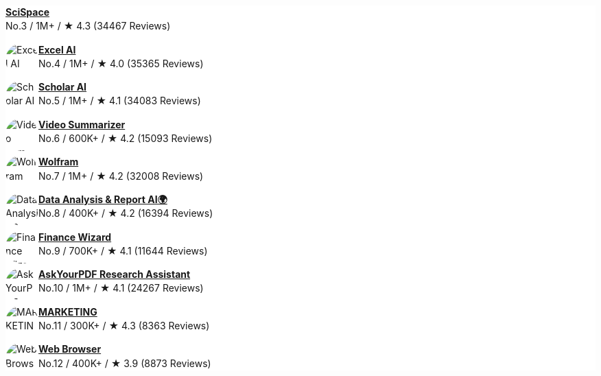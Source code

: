   [**SciSpace**](https://chat.openai.com/g/g-NgAcklHd8-scispace) \
  No.3 / 1M+ / ★ 4.3 (34467 Reviews)
          

  [<img align="left" height="48px" width="48px" style="border-radius:50%" alt="Excel AI" src="https://chatgpt.com/backend-api/content?id=file-E6R00pNn5PJ25IXvDMWRu5sJ&gizmo_id=g-R6VqLNHFM&ts=1731296530&p=gpp&sig=55fbfc4f268ea59c8436101587f7bcd3118ca24efb3c110d5f0c014922e20923&v=0"/>](https://chat.openai.com/g/g-R6VqLNHFM-excel-ai)
  
  [**Excel AI**](https://chat.openai.com/g/g-R6VqLNHFM-excel-ai) \
  No.4 / 1M+ / ★ 4.0 (35365 Reviews)
          

  [<img align="left" height="48px" width="48px" style="border-radius:50%" alt="Scholar AI" src="https://chatgpt.com/backend-api/content?id=file-PPto6IuVRN3OQY2WC1gLEI9h&gizmo_id=g-L2HknCZTC&ts=1731296667&p=gpp&sig=1b491d2e26119c652a1beb7ab7fe3cc43ffc2fcb7f633db3eccf7ba784652a86&v=0"/>](https://chat.openai.com/g/g-L2HknCZTC-scholar-ai)
  
  [**Scholar AI**](https://chat.openai.com/g/g-L2HknCZTC-scholar-ai) \
  No.5 / 1M+ / ★ 4.1 (34083 Reviews)
          

  [<img align="left" height="48px" width="48px" style="border-radius:50%" alt="Video Summarizer" src="https://chatgpt.com/backend-api/content?id=file-CiTT1UqB60WDRULvrdBKwhYL&gizmo_id=g-4MDJvo2TJ&ts=1731295920&p=gpp&sig=373f7d988156c7d70cac951668a371d67bea34fc038625156d9c35cbf3292b31&v=0"/>](https://chat.openai.com/g/g-4MDJvo2TJ-video-summarizer)
  
  [**Video Summarizer**](https://chat.openai.com/g/g-4MDJvo2TJ-video-summarizer) \
  No.6 / 600K+ / ★ 4.2 (15093 Reviews)
          

  [<img align="left" height="48px" width="48px" style="border-radius:50%" alt="Wolfram" src="https://chatgpt.com/backend-api/content?id=file-fGE6EGZCQY73C76MJantfE0d&gizmo_id=g-0S5FXLyFN&ts=1731297277&p=gpp&sig=58c7e029954c2ff5526699516ec14e5b113afeccc0a10cb4b66c6f25aa4042b0&v=0"/>](https://chat.openai.com/g/g-0S5FXLyFN-wolfram)
  
  [**Wolfram**](https://chat.openai.com/g/g-0S5FXLyFN-wolfram) \
  No.7 / 1M+ / ★ 4.2 (32008 Reviews)
          

  [<img align="left" height="48px" width="48px" style="border-radius:50%" alt="Data Analysis & Report AI🌍" src="https://chatgpt.com/backend-api/content?id=file-ckLk0Y9Nz2aQpB2qiYmFZ3Ua&gizmo_id=g-2OebMtWeG&ts=1731297347&p=gpp&sig=de8025e89e686919e98548256484e143f760c5505f87e009db325a6bad31786c&v=0"/>](https://chat.openai.com/g/g-2OebMtWeG-data-analysis-report-ai)
  
  [**Data Analysis & Report AI🌍**](https://chat.openai.com/g/g-2OebMtWeG-data-analysis-report-ai) \
  No.8 / 400K+ / ★ 4.2 (16394 Reviews)
          

  [<img align="left" height="48px" width="48px" style="border-radius:50%" alt="Finance Wizard" src="https://chatgpt.com/backend-api/content?id=file-ZI3wtnYtMQXZvmKZZsxL6raP&gizmo_id=g-szDdJUX9V&ts=1731297168&p=gpp&sig=a5f1e2e6531c4ccdaa76421576167b38566ea199a798c10bcf11cca3f795d26b&v=0"/>](https://chat.openai.com/g/g-szDdJUX9V-finance-wizard)
  
  [**Finance Wizard**](https://chat.openai.com/g/g-szDdJUX9V-finance-wizard) \
  No.9 / 700K+ / ★ 4.1 (11644 Reviews)
          

  [<img align="left" height="48px" width="48px" style="border-radius:50%" alt="AskYourPDF Research Assistant" src="https://chatgpt.com/backend-api/content?id=file-DA3Ydcqttrv1tYcjGUv9Nv3Q&gizmo_id=g-UfFxTDMxq&ts=1731296739&p=gpp&sig=1a882af7bcb2d82ef7ca1c1310211d09511f47e7c491439a6258f68daf8b65d5&v=0"/>](https://chat.openai.com/g/g-UfFxTDMxq-askyourpdf-research-assistant)
  
  [**AskYourPDF Research Assistant**](https://chat.openai.com/g/g-UfFxTDMxq-askyourpdf-research-assistant) \
  No.10 / 1M+ / ★ 4.1 (24267 Reviews)
          

  [<img align="left" height="48px" width="48px" style="border-radius:50%" alt="MARKETING" src="https://chatgpt.com/backend-api/content?id=file-m4GlwY1VIc3ADwoMP9KlAZta&gizmo_id=g-DtjWjSDiv&ts=1731296253&p=gpp&sig=38bb1f3c3e11201ad33a5a3da0869cee1ed534d72dd24fa49e0831400a00bfe5&v=0"/>](https://chat.openai.com/g/g-DtjWjSDiv-marketing)
  
  [**MARKETING**](https://chat.openai.com/g/g-DtjWjSDiv-marketing) \
  No.11 / 300K+ / ★ 4.3 (8363 Reviews)
          

  [<img align="left" height="48px" width="48px" style="border-radius:50%" alt="Web Browser" src="https://chatgpt.com/backend-api/content?id=file-Hbd6UTA41GFAqPHFP9NxcyYl&gizmo_id=g-xc7kwwGjB&ts=1731295610&p=gpp&sig=3e90c3b24348ea79f84db30b4f13c7451c8e0ca36bac789724c7ddf62115fe82&v=0"/>](https://chat.openai.com/g/g-xc7kwwGjB-web-browser)
  
  [**Web Browser**](https://chat.openai.com/g/g-xc7kwwGjB-web-browser) \
  No.12 / 400K+ / ★ 3.9 (8873 Reviews)
          